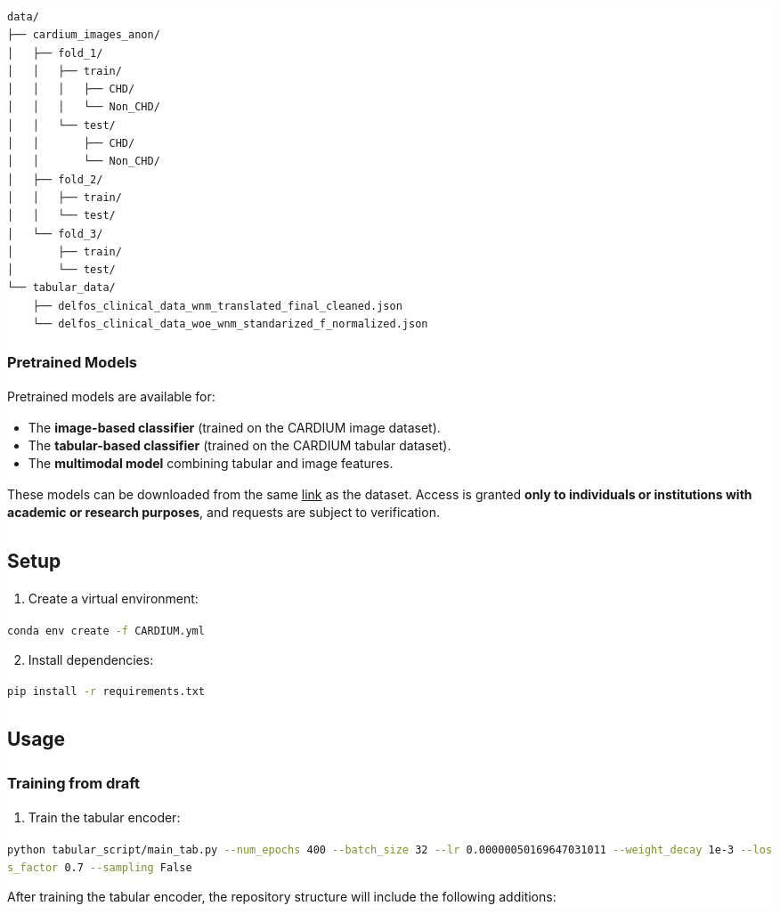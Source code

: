 ```text
data/
├── cardium_images_anon/
│   ├── fold_1/
│   │   ├── train/
│   │   │   ├── CHD/
│   │   │   └── Non_CHD/
│   │   └── test/
│   │       ├── CHD/
│   │       └── Non_CHD/
│   ├── fold_2/
│   │   ├── train/
│   │   └── test/
│   └── fold_3/
│       ├── train/
│       └── test/
└── tabular_data/
    ├── delfos_clinical_data_wnm_translated_final_cleaned.json
    └── delfos_clinical_data_woe_wnm_standarized_f_normalized.json
```

### Pretrained Models

Pretrained models are available for:

- The **image-based classifier** (trained on the CARDIUM image dataset).
- The **tabular-based classifier** (trained on the CARDIUM tabular dataset).
- The **multimodal model** combining tabular and image features.

These models can be downloaded from the same [link](#) as the dataset. Access is granted **only to individuals or institutions with academic or research purposes**, and requests are subject to verification.



## Setup
1. Create a virtual environment:
```bash
conda env create -f CARDIUM.yml
```
2. Install dependencies:
```bash
pip install -r requirements.txt
```

## Usage
### Training from draft 
1. Train the tabular encoder:
```bash 
python tabular_script/main_tab.py --num_epochs 400 --batch_size 32 --lr 0.00000050169647031011 --weight_decay 1e-3 --loss_factor 0.7 --sampling False
```
After training the tabular encoder, the repository structure will include the following additions:
